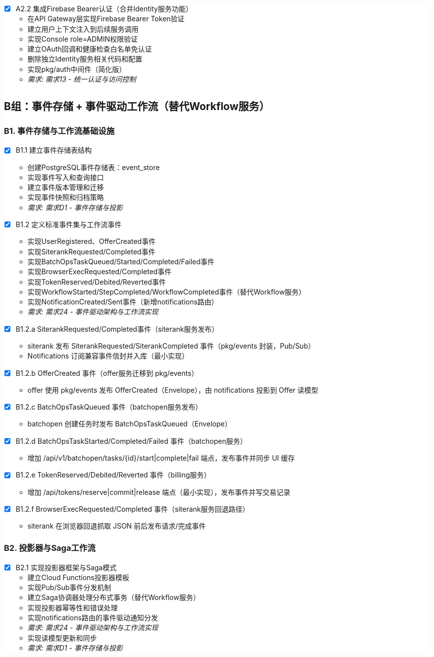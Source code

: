 - [x] A2.2 集成Firebase Bearer认证（合并Identity服务功能）
  - 在API Gateway层实现Firebase Bearer Token验证
  - 建立用户上下文注入到后续服务调用
  - 实现Console role=ADMIN权限验证
  - 建立OAuth回调和健康检查白名单免认证
  - 删除独立Identity服务相关代码和配置
  - 实现pkg/auth中间件（简化版）
  - _需求: 需求13 - 统一认证与访问控制_

## B组：事件存储 + 事件驱动工作流（替代Workflow服务）

### B1. 事件存储与工作流基础设施

- [x] B1.1 建立事件存储表结构
  - 创建PostgreSQL事件存储表：event_store
  - 实现事件写入和查询接口
  - 建立事件版本管理和迁移
  - 实现事件快照和归档策略
  - _需求: 需求D1 - 事件存储与投影_

- [x] B1.2 定义标准事件集与工作流事件
  - 实现UserRegistered、OfferCreated事件
  - 实现SiterankRequested/Completed事件
  - 实现BatchOpsTaskQueued/Started/Completed/Failed事件
  - 实现BrowserExecRequested/Completed事件
  - 实现TokenReserved/Debited/Reverted事件
  - 实现WorkflowStarted/StepCompleted/WorkflowCompleted事件（替代Workflow服务）
  - 实现NotificationCreated/Sent事件（新增notifications路由）
  - _需求: 需求24 - 事件驱动架构与工作流实现_

- [x] B1.2.a SiterankRequested/Completed事件（siterank服务发布）
  - siterank 发布 SiterankRequested/SiterankCompleted 事件（pkg/events 封装，Pub/Sub）
  - Notifications 订阅兼容事件信封并入库（最小实现）

- [x] B1.2.b OfferCreated 事件（offer服务迁移到 pkg/events）
  - offer 使用 pkg/events 发布 OfferCreated（Envelope），由 notifications 投影到 Offer 读模型

- [x] B1.2.c BatchOpsTaskQueued 事件（batchopen服务发布）
  - batchopen 创建任务时发布 BatchOpsTaskQueued（Envelope）

- [x] B1.2.d BatchOpsTaskStarted/Completed/Failed 事件（batchopen服务）
  - 增加 /api/v1/batchopen/tasks/{id}/start|complete|fail 端点，发布事件并同步 UI 缓存

- [x] B1.2.e TokenReserved/Debited/Reverted 事件（billing服务）
  - 增加 /api/tokens/reserve|commit|release 端点（最小实现），发布事件并写交易记录

- [x] B1.2.f BrowserExecRequested/Completed 事件（siterank服务回退路径）
  - siterank 在浏览器回退抓取 JSON 前后发布请求/完成事件

### B2. 投影器与Saga工作流

- [x] B2.1 实现投影器框架与Saga模式
  - 建立Cloud Functions投影器模板
  - 实现Pub/Sub事件分发机制
  - 建立Saga协调器处理分布式事务（替代Workflow服务）
  - 实现投影器幂等性和错误处理
  - 实现notifications路由的事件驱动通知分发
  - _需求: 需求24 - 事件驱动架构与工作流实现_
  - 实现读模型更新和同步
  - _需求: 需求D1 - 事件存储与投影_
